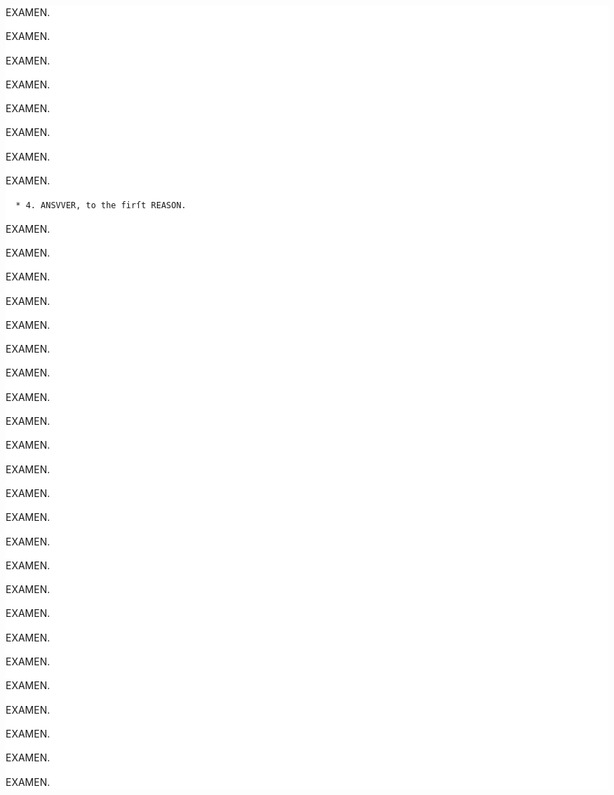 EXAMEN.

EXAMEN.

EXAMEN.

EXAMEN.

EXAMEN.

EXAMEN.

EXAMEN.

EXAMEN.

      * 4. ANSVVER, to the firſt REASON.

EXAMEN.

EXAMEN.

EXAMEN.

EXAMEN.

EXAMEN.

EXAMEN.

EXAMEN.

EXAMEN.

EXAMEN.

EXAMEN.

EXAMEN.

EXAMEN.

EXAMEN.

EXAMEN.

EXAMEN.

EXAMEN.

EXAMEN.

EXAMEN.

EXAMEN.

EXAMEN.

EXAMEN.

EXAMEN.

EXAMEN.

EXAMEN.
